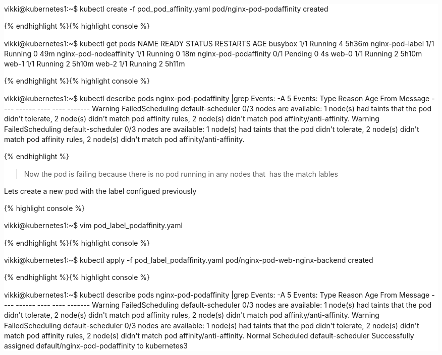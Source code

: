 vikki@kubernetes1:~$ kubectl create -f pod_pod_affinity.yaml 
pod/nginx-pod-podaffinity created

{% endhighlight %}{% highlight console %}

vikki@kubernetes1:~$ kubectl get pods
NAME READY STATUS RESTARTS AGE
busybox 1/1 Running 4 5h36m
nginx-pod-label 1/1 Running 0 49m
nginx-pod-nodeaffinity 1/1 Running 0 18m
nginx-pod-podaffinity 0/1 Pending 0 4s
web-0 1/1 Running 2 5h10m
web-1 1/1 Running 2 5h10m
web-2 1/1 Running 2 5h11m

{% endhighlight %}{% highlight console %}

vikki@kubernetes1:~$ kubectl describe pods nginx-pod-podaffinity |grep Events: -A 5 
Events:
    Type Reason Age From Message
    ---- ------ ---- ---- -------
    Warning FailedScheduling <unknown> default-scheduler 0/3 nodes are available: 1 node(s) had taints that the pod didn't tolerate, 2 node(s) didn't match pod affinity rules, 2 node(s) didn't match pod affinity/anti-affinity.
    Warning FailedScheduling <unknown> default-scheduler 0/3 nodes are available: 1 node(s) had taints that the pod didn't tolerate, 2 node(s) didn't match pod affinity rules, 2 node(s) didn't match pod affinity/anti-affinity.

{% endhighlight %}

> Now the pod is failing because there is no pod running in any nodes that &nbsp;has the match lables

Lets create a new pod with the label configued previously

{% highlight console %}

vikki@kubernetes1:~$ vim pod_label_podaffinity.yaml

{% endhighlight %}<script src="https://gist.github.com/vigneshragupathy/09965427e66db5bc14443f49f2ed2a9d.js"></script>{% highlight console %}

vikki@kubernetes1:~$ kubectl apply -f pod_label_podaffinity.yaml 
pod/nginx-pod-web-nginx-backend created

{% endhighlight %}{% highlight console %}

vikki@kubernetes1:~$ kubectl describe pods nginx-pod-podaffinity |grep Events: -A 5 
Events:
    Type Reason Age From Message
    ---- ------ ---- ---- -------
    Warning FailedScheduling <unknown> default-scheduler 0/3 nodes are available: 1 node(s) had taints that the pod didn't tolerate, 2 node(s) didn't match pod affinity rules, 2 node(s) didn't match pod affinity/anti-affinity.
    Warning FailedScheduling <unknown> default-scheduler 0/3 nodes are available: 1 node(s) had taints that the pod didn't tolerate, 2 node(s) didn't match pod affinity rules, 2 node(s) didn't match pod affinity/anti-affinity.
    Normal Scheduled <unknown> default-scheduler Successfully assigned default/nginx-pod-podaffinity to kubernetes3
